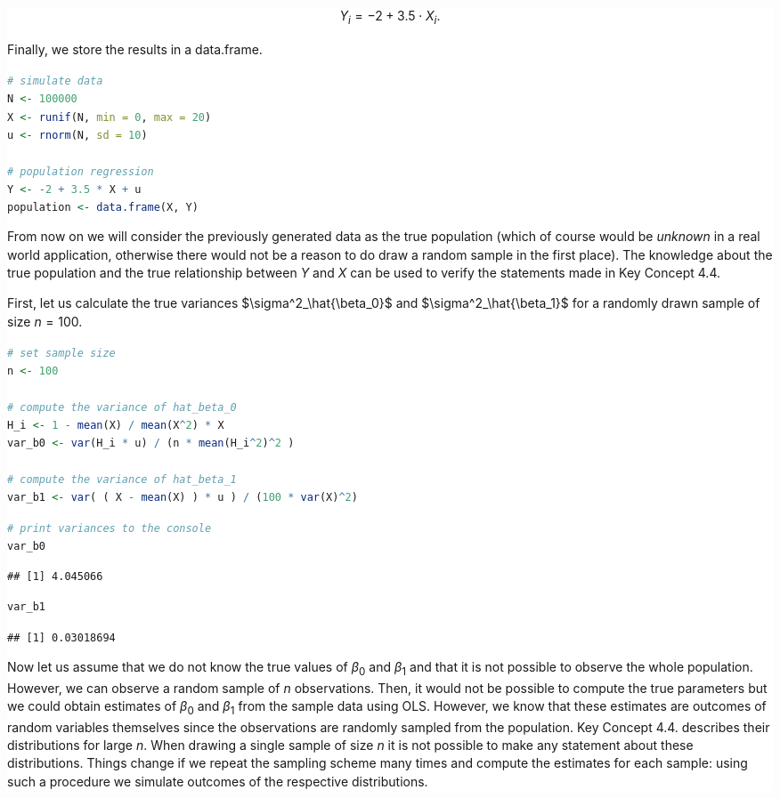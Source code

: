 $$ Y_i = -2 + 3.5 \cdot X_i. $$

Finally, we store the results in a data.frame.  

<div class="unfolded">

```r
# simulate data
N <- 100000
X <- runif(N, min = 0, max = 20)
u <- rnorm(N, sd = 10)

# population regression
Y <- -2 + 3.5 * X + u
population <- data.frame(X, Y)
```
</div>

From now on we will consider the previously generated data as the true population (which of course would be *unknown* in a real world application, otherwise there would not be a reason to do draw a random sample in the first place). The knowledge about the true population and the true relationship between $Y$ and $X$ can be used to verify the statements made in Key Concept 4.4. 

First, let us calculate the true variances $\sigma^2_\hat{\beta_0}$ and $\sigma^2_\hat{\beta_1}$ for a randomly drawn sample of size $n = 100$. 

<div class="unfolded">

```r
# set sample size
n <- 100

# compute the variance of hat_beta_0
H_i <- 1 - mean(X) / mean(X^2) * X
var_b0 <- var(H_i * u) / (n * mean(H_i^2)^2 )

# compute the variance of hat_beta_1
var_b1 <- var( ( X - mean(X) ) * u ) / (100 * var(X)^2)
```


```r
# print variances to the console
var_b0
```

```
## [1] 4.045066
```

```r
var_b1
```

```
## [1] 0.03018694
```

Now let us assume that we do not know the true values of $\beta_0$ and $\beta_1$ and that it is not possible to observe the whole population. However, we can observe a random sample of $n$ observations. Then, it would not be possible to compute the true parameters but we could obtain estimates of $\beta_0$ and $\beta_1$ from the sample data using OLS. However, we know that these estimates are outcomes of random variables themselves since the observations are randomly sampled from the population. Key Concept 4.4. describes their distributions for large $n$. When drawing a single sample of size $n$ it is not possible to make any statement about these distributions. Things change if we repeat the sampling scheme many times and compute the estimates for each sample: using such a procedure we simulate outcomes of the respective distributions.    
